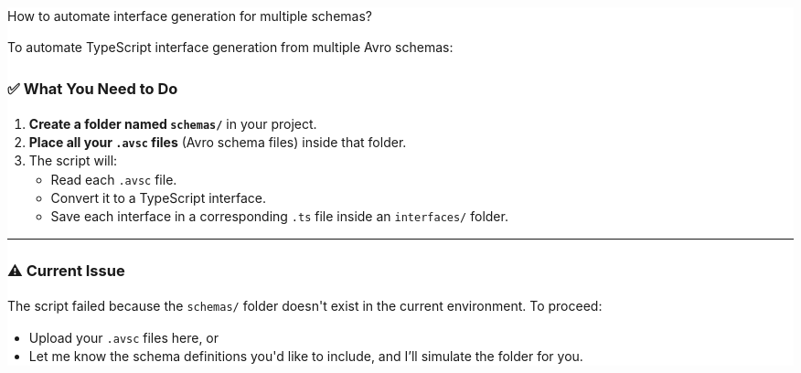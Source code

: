 How to automate interface generation for multiple schemas?

To automate TypeScript interface generation from multiple Avro schemas:

### ✅ What You Need to Do

1. **Create a folder named `schemas/`** in your project.
2. **Place all your `.avsc` files** (Avro schema files) inside that folder.
3. The script will:
   - Read each `.avsc` file.
   - Convert it to a TypeScript interface.
   - Save each interface in a corresponding `.ts` file inside an `interfaces/` folder.

---

### ⚠️ Current Issue

The script failed because the `schemas/` folder doesn't exist in the current environment. To proceed:

- Upload your `.avsc` files here, or
- Let me know the schema definitions you'd like to include, and I’ll simulate the folder for you.






